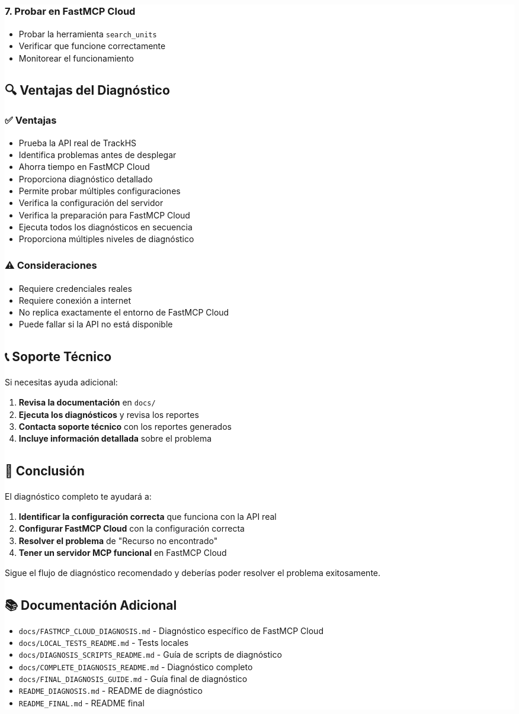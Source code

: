 ### 7. Probar en FastMCP Cloud
- Probar la herramienta `search_units`
- Verificar que funcione correctamente
- Monitorear el funcionamiento

## 🔍 Ventajas del Diagnóstico

### ✅ Ventajas
- Prueba la API real de TrackHS
- Identifica problemas antes de desplegar
- Ahorra tiempo en FastMCP Cloud
- Proporciona diagnóstico detallado
- Permite probar múltiples configuraciones
- Verifica la configuración del servidor
- Verifica la preparación para FastMCP Cloud
- Ejecuta todos los diagnósticos en secuencia
- Proporciona múltiples niveles de diagnóstico

### ⚠️ Consideraciones
- Requiere credenciales reales
- Requiere conexión a internet
- No replica exactamente el entorno de FastMCP Cloud
- Puede fallar si la API no está disponible

## 📞 Soporte Técnico

Si necesitas ayuda adicional:

1. **Revisa la documentación** en `docs/`
2. **Ejecuta los diagnósticos** y revisa los reportes
3. **Contacta soporte técnico** con los reportes generados
4. **Incluye información detallada** sobre el problema

## 🎉 Conclusión

El diagnóstico completo te ayudará a:

1. **Identificar la configuración correcta** que funciona con la API real
2. **Configurar FastMCP Cloud** con la configuración correcta
3. **Resolver el problema** de "Recurso no encontrado"
4. **Tener un servidor MCP funcional** en FastMCP Cloud

Sigue el flujo de diagnóstico recomendado y deberías poder resolver el problema exitosamente.

## 📚 Documentación Adicional

- `docs/FASTMCP_CLOUD_DIAGNOSIS.md` - Diagnóstico específico de FastMCP Cloud
- `docs/LOCAL_TESTS_README.md` - Tests locales
- `docs/DIAGNOSIS_SCRIPTS_README.md` - Guía de scripts de diagnóstico
- `docs/COMPLETE_DIAGNOSIS_README.md` - Diagnóstico completo
- `docs/FINAL_DIAGNOSIS_GUIDE.md` - Guía final de diagnóstico
- `README_DIAGNOSIS.md` - README de diagnóstico
- `README_FINAL.md` - README final
